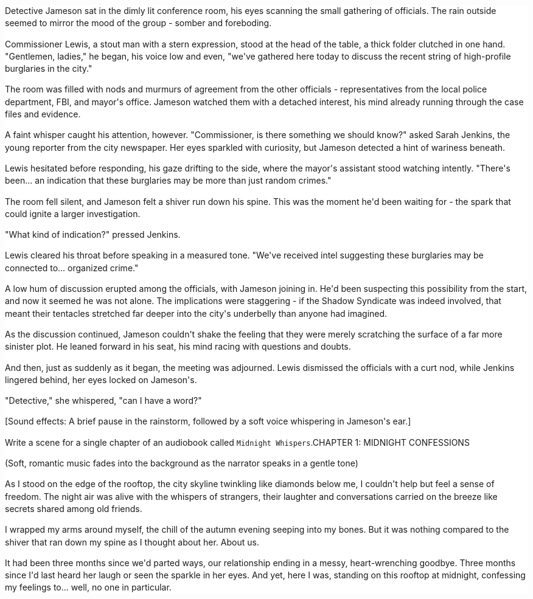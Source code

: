 Detective Jameson sat in the dimly lit conference room, his eyes scanning the small gathering of officials. The rain outside seemed to mirror the mood of the group - somber and foreboding.

Commissioner Lewis, a stout man with a stern expression, stood at the head of the table, a thick folder clutched in one hand. "Gentlemen, ladies," he began, his voice low and even, "we've gathered here today to discuss the recent string of high-profile burglaries in the city."

The room was filled with nods and murmurs of agreement from the other officials - representatives from the local police department, FBI, and mayor's office. Jameson watched them with a detached interest, his mind already running through the case files and evidence.

A faint whisper caught his attention, however. "Commissioner, is there something we should know?" asked Sarah Jenkins, the young reporter from the city newspaper. Her eyes sparkled with curiosity, but Jameson detected a hint of wariness beneath.

Lewis hesitated before responding, his gaze drifting to the side, where the mayor's assistant stood watching intently. "There's been... an indication that these burglaries may be more than just random crimes."

The room fell silent, and Jameson felt a shiver run down his spine. This was the moment he'd been waiting for - the spark that could ignite a larger investigation.

"What kind of indication?" pressed Jenkins.

Lewis cleared his throat before speaking in a measured tone. "We've received intel suggesting these burglaries may be connected to... organized crime."

A low hum of discussion erupted among the officials, with Jameson joining in. He'd been suspecting this possibility from the start, and now it seemed he was not alone. The implications were staggering - if the Shadow Syndicate was indeed involved, that meant their tentacles stretched far deeper into the city's underbelly than anyone had imagined.

As the discussion continued, Jameson couldn't shake the feeling that they were merely scratching the surface of a far more sinister plot. He leaned forward in his seat, his mind racing with questions and doubts.

And then, just as suddenly as it began, the meeting was adjourned. Lewis dismissed the officials with a curt nod, while Jenkins lingered behind, her eyes locked on Jameson's.

"Detective," she whispered, "can I have a word?"

[Sound effects: A brief pause in the rainstorm, followed by a soft voice whispering in Jameson's ear.]<end>

Write a scene for a single chapter of an audiobook called `Midnight Whispers`.<start>CHAPTER 1: MIDNIGHT CONFESSIONS

(Soft, romantic music fades into the background as the narrator speaks in a gentle tone)

As I stood on the edge of the rooftop, the city skyline twinkling like diamonds below me, I couldn't help but feel a sense of freedom. The night air was alive with the whispers of strangers, their laughter and conversations carried on the breeze like secrets shared among old friends.

I wrapped my arms around myself, the chill of the autumn evening seeping into my bones. But it was nothing compared to the shiver that ran down my spine as I thought about her. About us.

It had been three months since we'd parted ways, our relationship ending in a messy, heart-wrenching goodbye. Three months since I'd last heard her laugh or seen the sparkle in her eyes. And yet, here I was, standing on this rooftop at midnight, confessing my feelings to... well, no one in particular.
